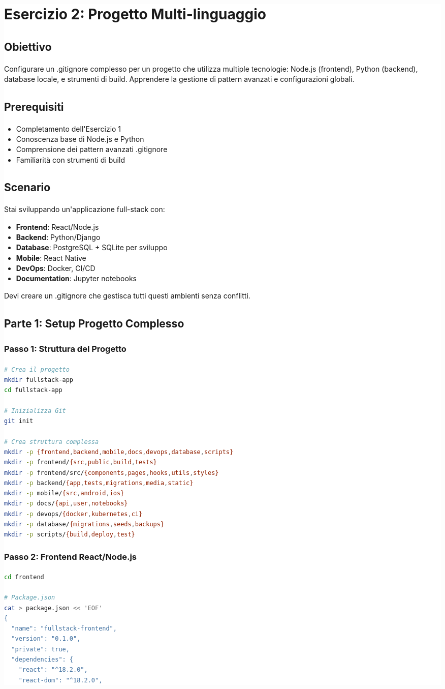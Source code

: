 # Esercizio 2: Progetto Multi-linguaggio

## Obiettivo
Configurare un .gitignore complesso per un progetto che utilizza multiple tecnologie: Node.js (frontend), Python (backend), database locale, e strumenti di build. Apprendere la gestione di pattern avanzati e configurazioni globali.

## Prerequisiti
- Completamento dell'Esercizio 1
- Conoscenza base di Node.js e Python
- Comprensione dei pattern avanzati .gitignore
- Familiarità con strumenti di build

## Scenario
Stai sviluppando un'applicazione full-stack con:
- **Frontend**: React/Node.js
- **Backend**: Python/Django
- **Database**: PostgreSQL + SQLite per sviluppo
- **Mobile**: React Native
- **DevOps**: Docker, CI/CD
- **Documentation**: Jupyter notebooks

Devi creare un .gitignore che gestisca tutti questi ambienti senza conflitti.

## Parte 1: Setup Progetto Complesso

### Passo 1: Struttura del Progetto
```bash
# Crea il progetto
mkdir fullstack-app
cd fullstack-app

# Inizializza Git
git init

# Crea struttura complessa
mkdir -p {frontend,backend,mobile,docs,devops,database,scripts}
mkdir -p frontend/{src,public,build,tests}
mkdir -p frontend/src/{components,pages,hooks,utils,styles}
mkdir -p backend/{app,tests,migrations,media,static}
mkdir -p mobile/{src,android,ios}
mkdir -p docs/{api,user,notebooks}
mkdir -p devops/{docker,kubernetes,ci}
mkdir -p database/{migrations,seeds,backups}
mkdir -p scripts/{build,deploy,test}
```

### Passo 2: Frontend React/Node.js
```bash
cd frontend

# Package.json
cat > package.json << 'EOF'
{
  "name": "fullstack-frontend",
  "version": "0.1.0",
  "private": true,
  "dependencies": {
    "react": "^18.2.0",
    "react-dom": "^18.2.0",
```